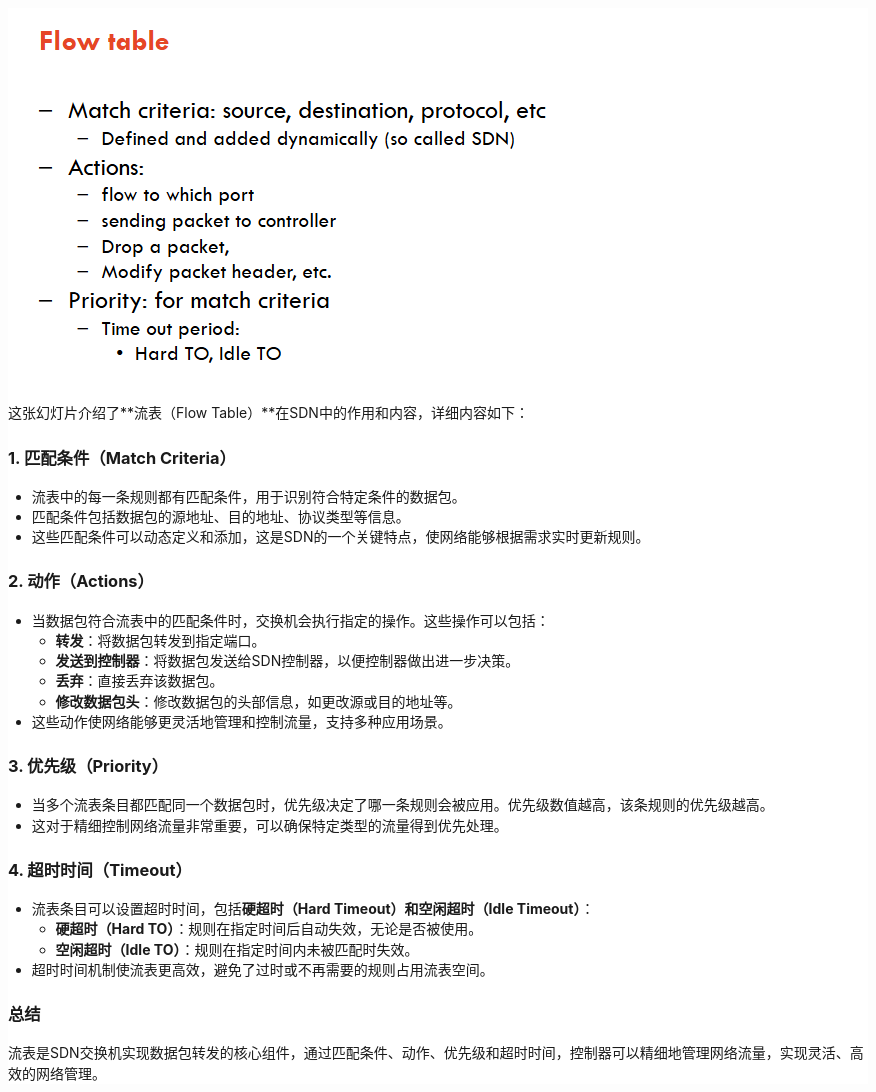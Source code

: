 ![image-20241112160153607](READEME.assets/image-20241112160153607.png)

这张幻灯片介绍了**流表（Flow Table）**在SDN中的作用和内容，详细内容如下：

### 1. 匹配条件（Match Criteria）
   - 流表中的每一条规则都有匹配条件，用于识别符合特定条件的数据包。
   - 匹配条件包括数据包的源地址、目的地址、协议类型等信息。 
   - 这些匹配条件可以动态定义和添加，这是SDN的一个关键特点，使网络能够根据需求实时更新规则。

### 2. 动作（Actions）
   - 当数据包符合流表中的匹配条件时，交换机会执行指定的操作。这些操作可以包括：
     - **转发**：将数据包转发到指定端口。
     - **发送到控制器**：将数据包发送给SDN控制器，以便控制器做出进一步决策。
     - **丢弃**：直接丢弃该数据包。
     - **修改数据包头**：修改数据包的头部信息，如更改源或目的地址等。
   - 这些动作使网络能够更灵活地管理和控制流量，支持多种应用场景。

### 3. 优先级（Priority）
   - 当多个流表条目都匹配同一个数据包时，优先级决定了哪一条规则会被应用。优先级数值越高，该条规则的优先级越高。
   - 这对于精细控制网络流量非常重要，可以确保特定类型的流量得到优先处理。

### 4. 超时时间（Timeout）
   - 流表条目可以设置超时时间，包括**硬超时（Hard Timeout）**和**空闲超时（Idle Timeout）**：
     - **硬超时（Hard TO）**：规则在指定时间后自动失效，无论是否被使用。
     - **空闲超时（Idle TO）**：规则在指定时间内未被匹配时失效。
   - 超时时间机制使流表更高效，避免了过时或不再需要的规则占用流表空间。

### 总结
流表是SDN交换机实现数据包转发的核心组件，通过匹配条件、动作、优先级和超时时间，控制器可以精细地管理网络流量，实现灵活、高效的网络管理。
